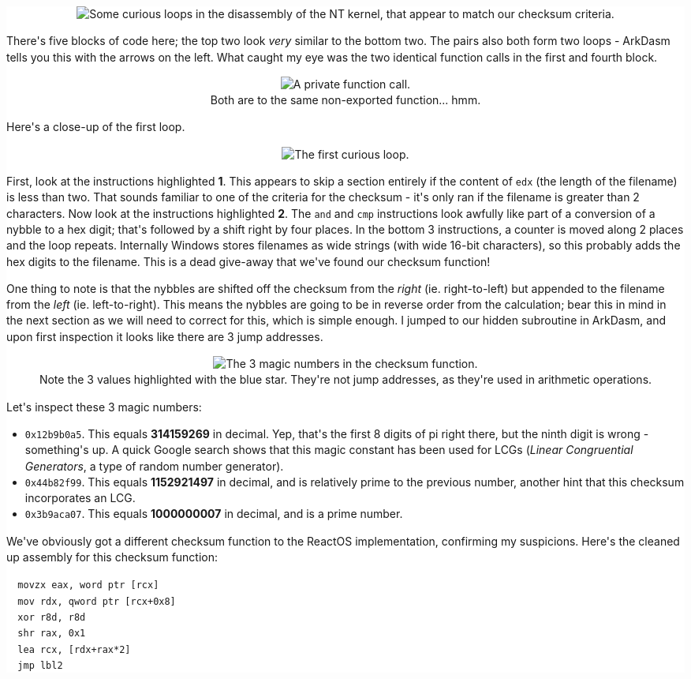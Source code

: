 <div style="text-align: center">
  <img alt="Some curious loops in the disassembly of the NT kernel, that appear to match our checksum criteria." src="{{ site.base_url }}/images/filename/ark-loops.png" /><br/>
</div>

There's five blocks of code here; the top two look *very* similar to the bottom two. The pairs also both form two loops - ArkDasm tells you this with the arrows on the left. What caught my eye was the two identical function calls in the first and fourth block.

<div style="text-align: center">
  <img alt="A private function call." src="{{ site.base_url }}/images/filename/ark-fcall.png" /><br/>
  <span class="post-meta small">Both are to the same non-exported function... hmm.</span>
</div>

Here's a close-up of the first loop.

<div style="text-align: center">
  <img alt="The first curious loop." src="{{ site.base_url }}/images/filename/ark-hexloop.png" /><br/>
</div>

First, look at the instructions highlighted **1**. This appears to skip a section entirely if the content of `edx` (the length of the filename) is less than two. That sounds familiar to one of the criteria for the checksum - it's only ran if the filename is greater than 2 characters. Now look at the instructions highlighted **2**. The `and` and `cmp` instructions look awfully like part of a conversion of a nybble to a hex digit; that's followed by a shift right by four places. In the bottom 3 instructions, a counter is moved along 2 places and the loop repeats. Internally Windows stores filenames as wide strings (with wide 16-bit characters), so this probably adds the hex digits to the filename. This is a dead give-away that we've found our checksum function!

One thing to note is that the nybbles are shifted off the checksum from the *right* (ie. right-to-left) but appended to the filename from the *left* (ie. left-to-right). This means the nybbles are going to be in reverse order from the calculation; bear this in mind in the next section as we will need to correct for this, which is simple enough. I jumped to our hidden subroutine in ArkDasm, and upon first inspection it looks like there are 3 jump addresses.

<div style="text-align: center">
  <img alt="The 3 magic numbers in the checksum function." src="{{ site.base_url }}/images/filename/ark-magic.png" /><br/>
  <span class="post-meta small">Note the 3 values highlighted with the blue star. They're not jump addresses, as they're used in arithmetic operations.</span>
</div>

Let's inspect these 3 magic numbers:

* `0x12b9b0a5`. This equals **314159269** in decimal. Yep, that's the first 8 digits of pi right there, but the ninth digit is wrong - something's up. A quick Google search shows that this magic constant has been used for LCGs (*Linear Congruential Generators*, a type of random number generator).
* `0x44b82f99`. This equals **1152921497** in decimal, and is relatively prime to the previous number, another hint that this checksum incorporates an LCG.
* `0x3b9aca07`. This equals **1000000007** in decimal, and is a prime number.

We've obviously got a different checksum function to the ReactOS implementation, confirming my suspicions. Here's the cleaned up assembly for this checksum function:

      movzx eax, word ptr [rcx]
      mov rdx, qword ptr [rcx+0x8]
      xor r8d, r8d
      shr rax, 0x1
      lea rcx, [rdx+rax*2]
      jmp lbl2


[^1]: [Poor documentation here...](https://support.microsoft.com/en-us/kb/142982/en-us)
[^2]: [...and here...](https://msdn.microsoft.com/en-us/library/aa365247.aspx#short_vs._long_names)
[^3]: [...and here.](https://msdn.microsoft.com/en-us/library/aa364989.aspx)